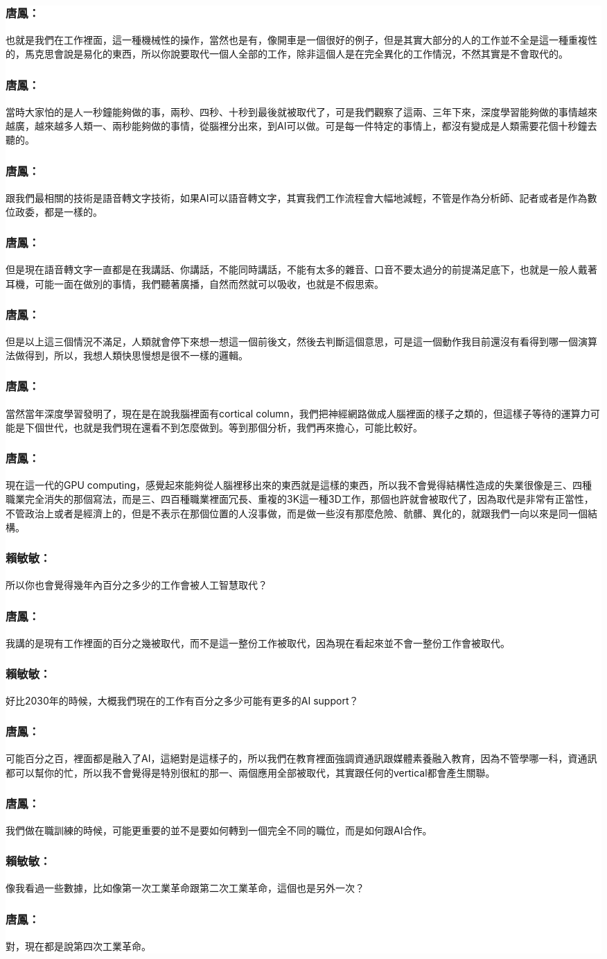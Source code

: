 ### 唐鳳：
也就是我們在工作裡面，這一種機械性的操作，當然也是有，像開車是一個很好的例子，但是其實大部分的人的工作並不全是這一種重複性的，馬克思會說是易化的東西，所以你說要取代一個人全部的工作，除非這個人是在完全異化的工作情況，不然其實是不會取代的。

### 唐鳳：
當時大家怕的是人一秒鐘能夠做的事，兩秒、四秒、十秒到最後就被取代了，可是我們觀察了這兩、三年下來，深度學習能夠做的事情越來越廣，越來越多人類一、兩秒能夠做的事情，從腦裡分出來，到AI可以做。可是每一件特定的事情上，都沒有變成是人類需要花個十秒鐘去聽的。

### 唐鳳：
跟我們最相關的技術是語音轉文字技術，如果AI可以語音轉文字，其實我們工作流程會大幅地減輕，不管是作為分析師、記者或者是作為數位政委，都是一樣的。

### 唐鳳：
但是現在語音轉文字一直都是在我講話、你講話，不能同時講話，不能有太多的雜音、口音不要太過分的前提滿足底下，也就是一般人戴著耳機，可能一面在做別的事情，我們聽著廣播，自然而然就可以吸收，也就是不假思索。

### 唐鳳：
但是以上這三個情況不滿足，人類就會停下來想一想這一個前後文，然後去判斷這個意思，可是這一個動作我目前還沒有看得到哪一個演算法做得到，所以，我想人類快思慢想是很不一樣的邏輯。

### 唐鳳：
當然當年深度學習發明了，現在是在說我腦裡面有cortical column，我們把神經網路做成人腦裡面的樣子之類的，但這樣子等待的運算力可能是下個世代，也就是我們現在還看不到怎麼做到。等到那個分析，我們再來擔心，可能比較好。

### 唐鳳：
現在這一代的GPU computing，感覺起來能夠從人腦裡移出來的東西就是這樣的東西，所以我不會覺得結構性造成的失業很像是三、四種職業完全消失的那個寫法，而是三、四百種職業裡面冗長、重複的3K這一種3D工作，那個也許就會被取代了，因為取代是非常有正當性，不管政治上或者是經濟上的，但是不表示在那個位置的人沒事做，而是做一些沒有那麼危險、骯髒、異化的，就跟我們一向以來是同一個結構。

### 賴敏敏：
所以你也會覺得幾年內百分之多少的工作會被人工智慧取代？

### 唐鳳：
我講的是現有工作裡面的百分之幾被取代，而不是這一整份工作被取代，因為現在看起來並不會一整份工作會被取代。

### 賴敏敏：
好比2030年的時候，大概我們現在的工作有百分之多少可能有更多的AI support？

### 唐鳳：
可能百分之百，裡面都是融入了AI，這絕對是這樣子的，所以我們在教育裡面強調資通訊跟媒體素養融入教育，因為不管學哪一科，資通訊都可以幫你的忙，所以我不會覺得是特別很紅的那一、兩個應用全部被取代，其實跟任何的vertical都會產生關聯。

### 唐鳳：
我們做在職訓練的時候，可能更重要的並不是要如何轉到一個完全不同的職位，而是如何跟AI合作。

### 賴敏敏：
像我看過一些數據，比如像第一次工業革命跟第二次工業革命，這個也是另外一次？

### 唐鳳：
對，現在都是說第四次工業革命。
